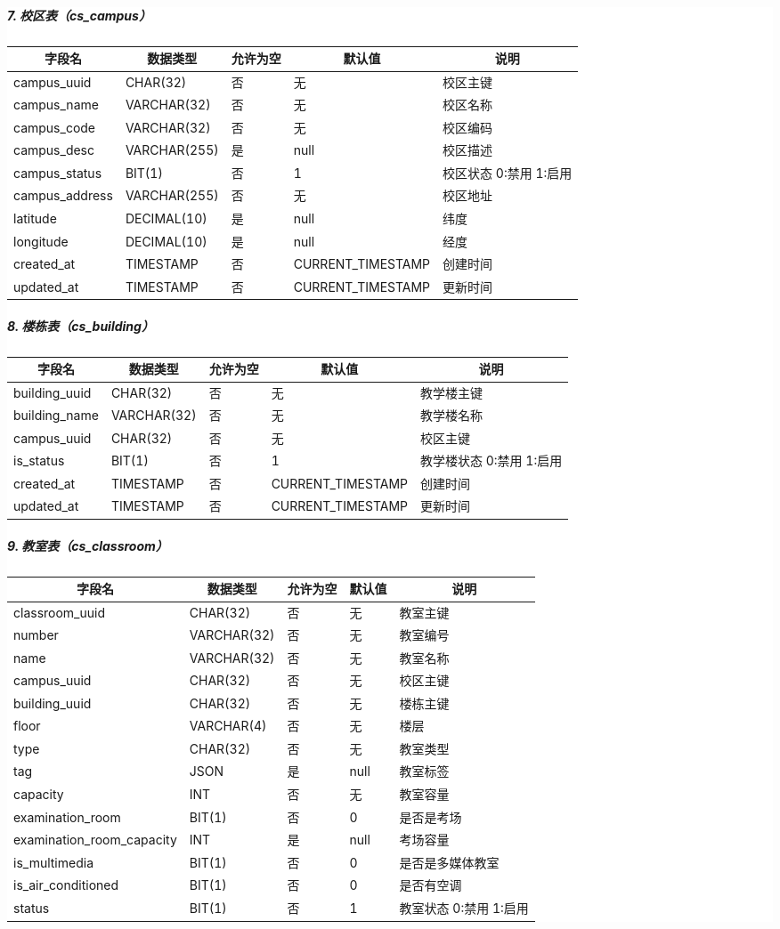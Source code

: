 ##### 7. 校区表（cs_campus）

| 字段名         | 数据类型     | 允许为空 | 默认值            | 说明                   |
| -------------- | ------------ | -------- | ----------------- | ---------------------- |
| campus_uuid    | CHAR(32)     | 否       | 无                | 校区主键               |
| campus_name    | VARCHAR(32)  | 否       | 无                | 校区名称               |
| campus_code    | VARCHAR(32)  | 否       | 无                | 校区编码               |
| campus_desc    | VARCHAR(255) | 是       | null              | 校区描述               |
| campus_status  | BIT(1)       | 否       | 1                 | 校区状态 0:禁用 1:启用 |
| campus_address | VARCHAR(255) | 否       | 无                | 校区地址               |
| latitude       | DECIMAL(10)  | 是       | null              | 纬度                   |
| longitude      | DECIMAL(10)  | 是       | null              | 经度                   |
| created_at     | TIMESTAMP    | 否       | CURRENT_TIMESTAMP | 创建时间               |
| updated_at     | TIMESTAMP    | 否       | CURRENT_TIMESTAMP | 更新时间               |

##### 8. 楼栋表（cs_building）

| 字段名        | 数据类型    | 允许为空 | 默认值            | 说明                     |
| ------------- | ----------- | -------- | ----------------- | ------------------------ |
| building_uuid | CHAR(32)    | 否       | 无                | 教学楼主键               |
| building_name | VARCHAR(32) | 否       | 无                | 教学楼名称               |
| campus_uuid   | CHAR(32)    | 否       | 无                | 校区主键                 |
| is_status     | BIT(1)      | 否       | 1                 | 教学楼状态 0:禁用 1:启用 |
| created_at    | TIMESTAMP   | 否       | CURRENT_TIMESTAMP | 创建时间                 |
| updated_at    | TIMESTAMP   | 否       | CURRENT_TIMESTAMP | 更新时间                 |

##### 9. 教室表（cs_classroom）

| 字段名                    | 数据类型     | 允许为空 | 默认值            | 说明                   |
| ------------------------- | ------------ | -------- | ----------------- | ---------------------- |
| classroom_uuid            | CHAR(32)     | 否       | 无                | 教室主键               |
| number                    | VARCHAR(32)  | 否       | 无                | 教室编号               |
| name                      | VARCHAR(32)  | 否       | 无                | 教室名称               |
| campus_uuid               | CHAR(32)     | 否       | 无                | 校区主键               |
| building_uuid             | CHAR(32)     | 否       | 无                | 楼栋主键               |
| floor                     | VARCHAR(4)   | 否       | 无                | 楼层                   |
| type                      | CHAR(32)     | 否       | 无                | 教室类型               |
| tag                       | JSON         | 是       | null              | 教室标签               |
| capacity                  | INT          | 否       | 无                | 教室容量               |
| examination_room          | BIT(1)       | 否       | 0                 | 是否是考场             |
| examination_room_capacity | INT          | 是       | null              | 考场容量               |
| is_multimedia             | BIT(1)       | 否       | 0                 | 是否是多媒体教室       |
| is_air_conditioned        | BIT(1)       | 否       | 0                 | 是否有空调             |
| status                    | BIT(1)       | 否       | 1                 | 教室状态 0:禁用 1:启用 |